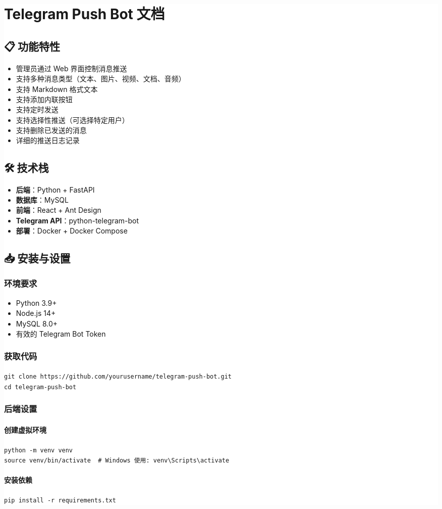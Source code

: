 # Telegram Push Bot 文档

## 📋 功能特性

* 管理员通过 Web 界面控制消息推送
* 支持多种消息类型（文本、图片、视频、文档、音频）
* 支持 Markdown 格式文本
* 支持添加内联按钮
* 支持定时发送
* 支持选择性推送（可选择特定用户）
* 支持删除已发送的消息
* 详细的推送日志记录

## 🛠️ 技术栈

* **后端**：Python + FastAPI
* **数据库**：MySQL
* **前端**：React + Ant Design
* **Telegram API**：python-telegram-bot
* **部署**：Docker + Docker Compose

## 📥 安装与设置

### 环境要求

* Python 3.9+
* Node.js 14+
* MySQL 8.0+
* 有效的 Telegram Bot Token

### 获取代码

```
git clone https://github.com/yourusername/telegram-push-bot.git
cd telegram-push-bot
```

### 后端设置

#### 创建虚拟环境

```
python -m venv venv
source venv/bin/activate  # Windows 使用: venv\Scripts\activate
```

#### 安装依赖

```
pip install -r requirements.txt
```
